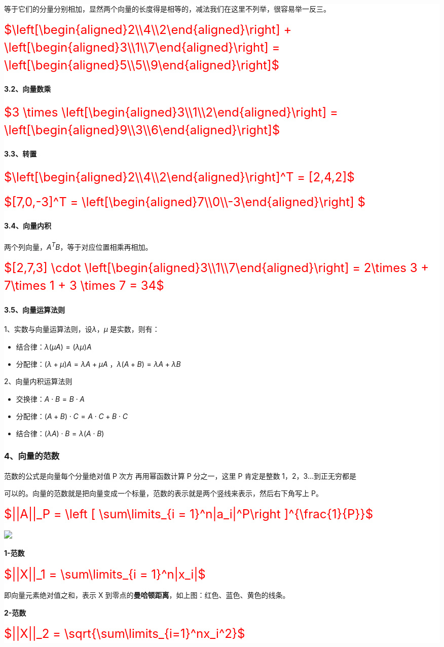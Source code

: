 等于它们的分量分别相加，显然两个向量的长度得是相等的，减法我们在这里不列举，很容易举一反三。

<font size = 5 color = 'red'>$\left[\begin{aligned}2\\4\\2\end{aligned}\right] + \left[\begin{aligned}3\\1\\7\end{aligned}\right] = \left[\begin{aligned}5\\5\\9\end{aligned}\right]$</font>

#### 3.2、向量数乘

<font size = 5 color = 'red'>$3 \times \left[\begin{aligned}3\\1\\2\end{aligned}\right] = \left[\begin{aligned}9\\3\\6\end{aligned}\right]$​​​</font>

#### 3.3、转置

<font size = 5 color = 'red'>$\left[\begin{aligned}2\\4\\2\end{aligned}\right]^T = [2,4,2]$</font>

<font size = 5 color = 'red'>$[7,0,-3]^T = \left[\begin{aligned}7\\0\\-3\end{aligned}\right] $​​</font>

#### 3.4、向量内积

两个列向量，$A^TB$​，等于对应位置相乘再相加。

<font size = 5 color = 'red'>$[2,7,3] \cdot \left[\begin{aligned}3\\1\\7\end{aligned}\right] = 2\times 3 + 7\times 1 + 3 \times 7 = 34$​​</font>

#### 3.5、向量运算法则

1、实数与向量运算法则，设$\lambda ，\mu$ 是实数，则有：

- 结合律：$\lambda(\mu A) = (\lambda\mu)A$

- 分配律：$(\lambda + \mu)A = \lambda A + \mu A$ ，$\lambda(A + B) = \lambda A + \lambda B$

2、向量内积运算法则

- 交换律：$A\cdot B = B\cdot A$
- 分配律：$(A + B)\cdot C = A\cdot C + B\cdot C$​

- 结合律：$(\lambda A)\cdot B = \lambda(A\cdot B)$

### 4、向量的范数

范数的公式是向量每个分量绝对值 P 次方 再用幂函数计算 P 分之一，这里 P 肯定是整数 1，2，3...到正无穷都是

可以的。向量的范数就是把向量变成一个标量，范数的表示就是两个竖线来表示，然后右下角写上 P。

<font size = 5 color = 'red'> $||A||_P = \left [ \sum\limits_{i = 1}^n|a_i|^P\right ]^{\frac{1}{P}}$</font>

![](https://assets.ng-tech.icu/book/%E7%A8%8B%E5%BA%8F%E5%91%98%E6%95%B0%E5%AD%A6/3-范数.png)

**1-范数**

<font color = 'red' size = 5>$||X||_1 = \sum\limits_{i = 1}^n|x_i|$</font>​​

即向量元素绝对值之和，表示 X 到零点的**曼哈顿距离**，如上图：红色、蓝色、黄色的线条。

**2-范数**

<font size = 5 color='red'>$||X||_2 = \sqrt{\sum\limits_{i=1}^nx_i^2}$</font>​​
